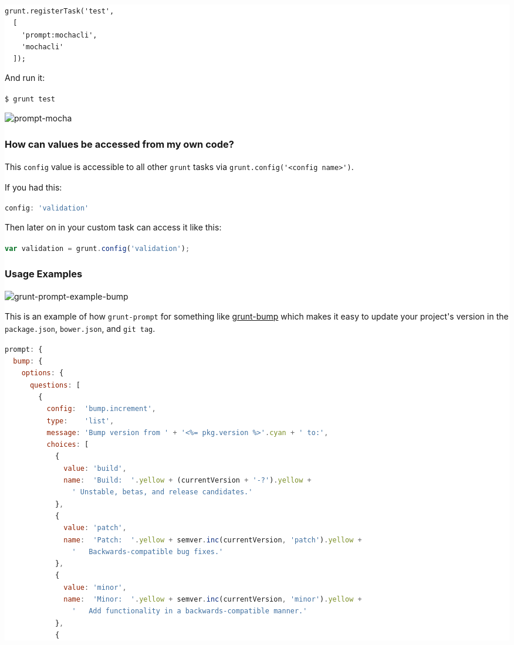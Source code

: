 ```
grunt.registerTask('test',
  [
    'prompt:mochacli',
    'mochacli'
  ]);

```

And run it:

```
$ grunt test
```

![prompt-mocha](https://f.cloud.github.com/assets/51505/983227/aabe4b6e-084a-11e3-94cd-514371c24059.gif)


### How can values be accessed from my own code?

This `config` value is accessible to all other `grunt` tasks via `grunt.config('<config name>')`.

If you had this:

```js
config: 'validation'
```

Then later on in your custom task can access it like this:

```js
var validation = grunt.config('validation');
```


### Usage Examples

![grunt-prompt-example-bump](https://f.cloud.github.com/assets/51505/867601/b3200cb6-f710-11e2-89da-675c831c218a.gif)

This is an example of how `grunt-prompt` for something like [grunt-bump](https://github.com/vojtajina/grunt-bump) which makes it easy to
update your project's version in the `package.json`, `bower.json`, and `git tag`.

```js
prompt: {
  bump: {
    options: {
      questions: [
        {
          config:  'bump.increment',
          type:    'list',
          message: 'Bump version from ' + '<%= pkg.version %>'.cyan + ' to:',
          choices: [
            {
              value: 'build',
              name:  'Build:  '.yellow + (currentVersion + '-?').yellow +
                ' Unstable, betas, and release candidates.'
            },
            {
              value: 'patch',
              name:  'Patch:  '.yellow + semver.inc(currentVersion, 'patch').yellow +
                '   Backwards-compatible bug fixes.'
            },
            {
              value: 'minor',
              name:  'Minor:  '.yellow + semver.inc(currentVersion, 'minor').yellow +
                '   Add functionality in a backwards-compatible manner.'
            },
            {
```